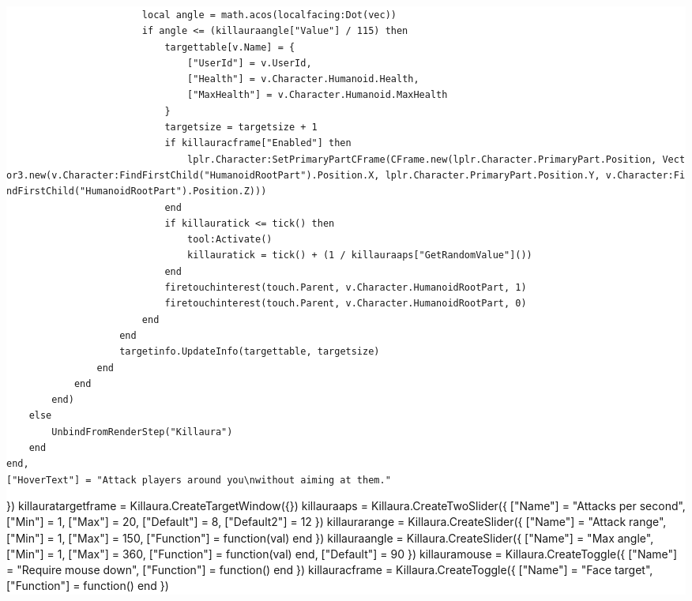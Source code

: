 							local angle = math.acos(localfacing:Dot(vec))
							if angle <= (killauraangle["Value"] / 115) then
								targettable[v.Name] = {
									["UserId"] = v.UserId,
									["Health"] = v.Character.Humanoid.Health,
									["MaxHealth"] = v.Character.Humanoid.MaxHealth
								}
								targetsize = targetsize + 1
								if killauracframe["Enabled"] then
									lplr.Character:SetPrimaryPartCFrame(CFrame.new(lplr.Character.PrimaryPart.Position, Vector3.new(v.Character:FindFirstChild("HumanoidRootPart").Position.X, lplr.Character.PrimaryPart.Position.Y, v.Character:FindFirstChild("HumanoidRootPart").Position.Z)))
								end
								if killauratick <= tick() then
									tool:Activate()
									killauratick = tick() + (1 / killauraaps["GetRandomValue"]())
								end
								firetouchinterest(touch.Parent, v.Character.HumanoidRootPart, 1)
								firetouchinterest(touch.Parent, v.Character.HumanoidRootPart, 0)
							end
						end
						targetinfo.UpdateInfo(targettable, targetsize)
					end
				end
			end)
		else
			UnbindFromRenderStep("Killaura")
		end
	end,
	["HoverText"] = "Attack players around you\nwithout aiming at them."
})
killauratargetframe = Killaura.CreateTargetWindow({})
killauraaps = Killaura.CreateTwoSlider({
	["Name"] = "Attacks per second",
	["Min"] = 1,
	["Max"] = 20,
	["Default"] = 8,
	["Default2"] = 12
})
killaurarange = Killaura.CreateSlider({
	["Name"] = "Attack range",
	["Min"] = 1,
	["Max"] = 150, 
	["Function"] = function(val) end
})
killauraangle = Killaura.CreateSlider({
	["Name"] = "Max angle",
	["Min"] = 1,
	["Max"] = 360, 
	["Function"] = function(val) end,
	["Default"] = 90
})
killauramouse = Killaura.CreateToggle({
	["Name"] = "Require mouse down", 
	["Function"] = function() end
})
killauracframe = Killaura.CreateToggle({
	["Name"] = "Face target", 
	["Function"] = function() end
})
